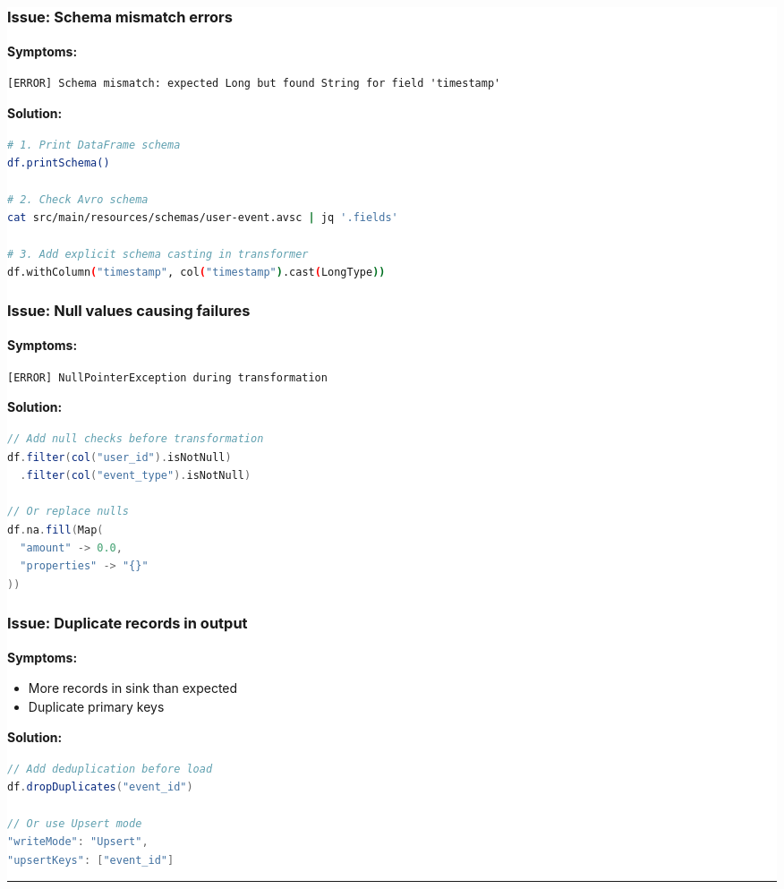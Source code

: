 ### Issue: Schema mismatch errors

**Symptoms:**
```
[ERROR] Schema mismatch: expected Long but found String for field 'timestamp'
```

**Solution:**

```bash
# 1. Print DataFrame schema
df.printSchema()

# 2. Check Avro schema
cat src/main/resources/schemas/user-event.avsc | jq '.fields'

# 3. Add explicit schema casting in transformer
df.withColumn("timestamp", col("timestamp").cast(LongType))
```

### Issue: Null values causing failures

**Symptoms:**
```
[ERROR] NullPointerException during transformation
```

**Solution:**

```scala
// Add null checks before transformation
df.filter(col("user_id").isNotNull)
  .filter(col("event_type").isNotNull)

// Or replace nulls
df.na.fill(Map(
  "amount" -> 0.0,
  "properties" -> "{}"
))
```

### Issue: Duplicate records in output

**Symptoms:**
- More records in sink than expected
- Duplicate primary keys

**Solution:**

```scala
// Add deduplication before load
df.dropDuplicates("event_id")

// Or use Upsert mode
"writeMode": "Upsert",
"upsertKeys": ["event_id"]
```

---